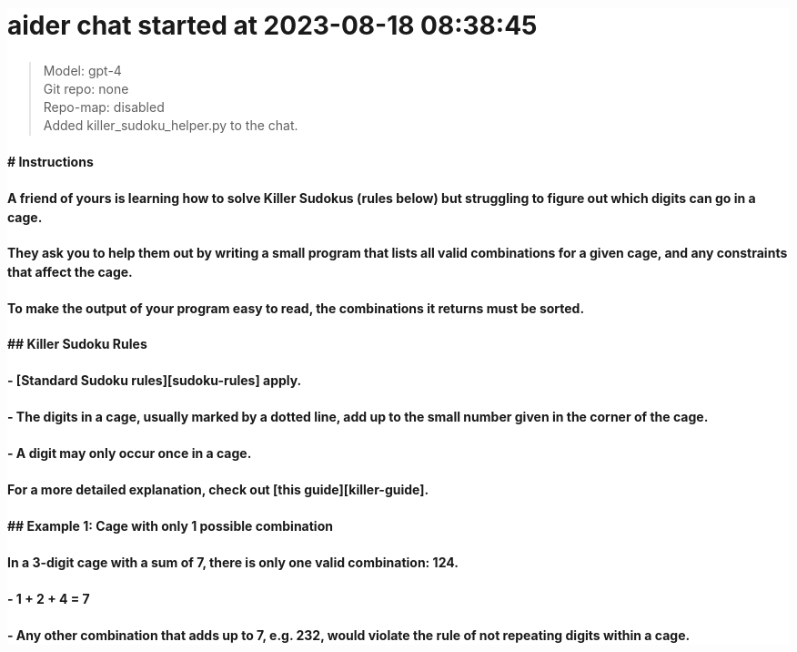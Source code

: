 
# aider chat started at 2023-08-18 08:38:45

> Model: gpt-4  
> Git repo: none  
> Repo-map: disabled  
> Added killer_sudoku_helper.py to the chat.  

#### # Instructions  
####   
#### A friend of yours is learning how to solve Killer Sudokus (rules below) but struggling to figure out which digits can go in a cage.  
#### They ask you to help them out by writing a small program that lists all valid combinations for a given cage, and any constraints that affect the cage.  
####   
#### To make the output of your program easy to read, the combinations it returns must be sorted.  
####   
#### ## Killer Sudoku Rules  
####   
#### - [Standard Sudoku rules][sudoku-rules] apply.  
#### - The digits in a cage, usually marked by a dotted line, add up to the small number given in the corner of the cage.  
#### - A digit may only occur once in a cage.  
####   
#### For a more detailed explanation, check out [this guide][killer-guide].  
####   
#### ## Example 1: Cage with only 1 possible combination  
####   
#### In a 3-digit cage with a sum of 7, there is only one valid combination: 124.  
####   
#### - 1 + 2 + 4 = 7  
#### - Any other combination that adds up to 7, e.g. 232, would violate the rule of not repeating digits within a cage.  
####   
